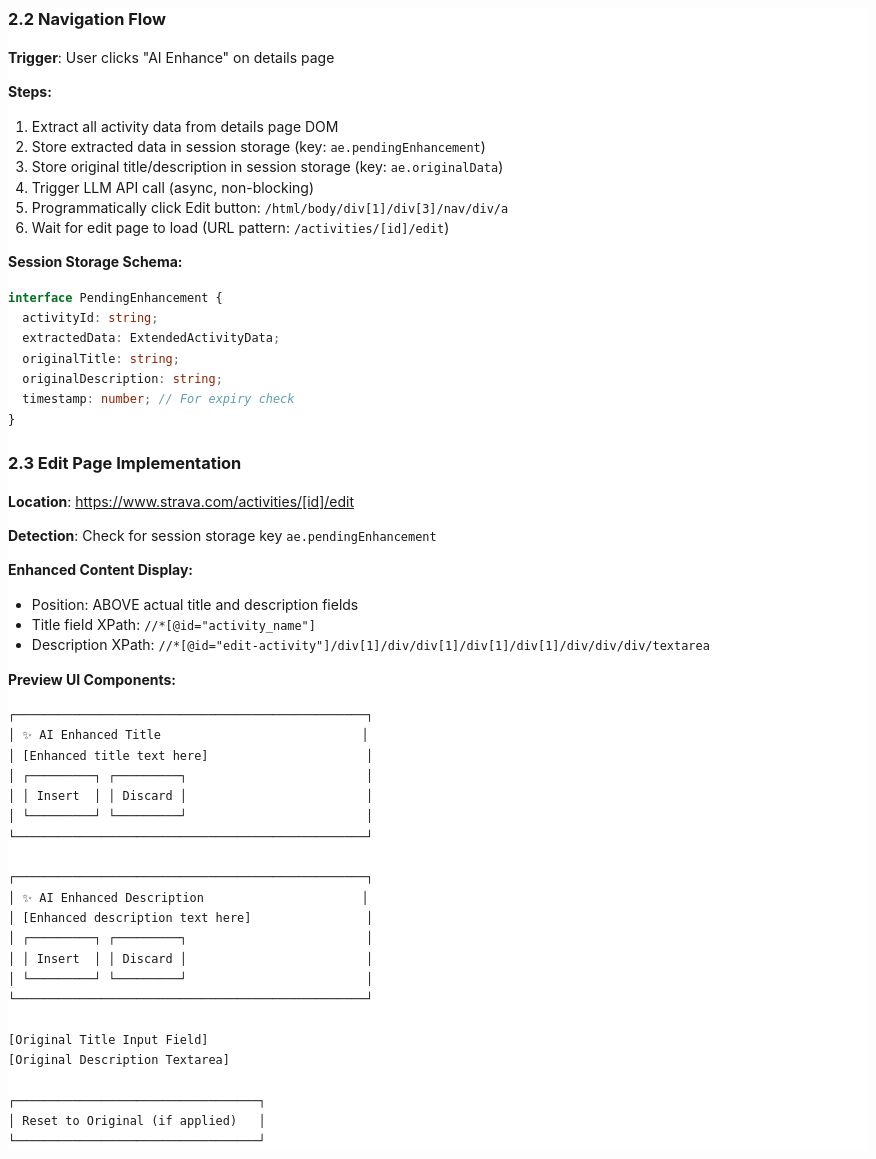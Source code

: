 ### 2.2 Navigation Flow

**Trigger**: User clicks "AI Enhance" on details page

**Steps:**
1. Extract all activity data from details page DOM
2. Store extracted data in session storage (key: `ae.pendingEnhancement`)
3. Store original title/description in session storage (key: `ae.originalData`)
4. Trigger LLM API call (async, non-blocking)
5. Programmatically click Edit button: `/html/body/div[1]/div[3]/nav/div/a`
6. Wait for edit page to load (URL pattern: `/activities/[id]/edit`)

**Session Storage Schema:**
```typescript
interface PendingEnhancement {
  activityId: string;
  extractedData: ExtendedActivityData;
  originalTitle: string;
  originalDescription: string;
  timestamp: number; // For expiry check
}
```

### 2.3 Edit Page Implementation

**Location**: https://www.strava.com/activities/[id]/edit

**Detection**: Check for session storage key `ae.pendingEnhancement`

**Enhanced Content Display:**
- Position: ABOVE actual title and description fields
- Title field XPath: `//*[@id="activity_name"]`
- Description XPath: `//*[@id="edit-activity"]/div[1]/div/div[1]/div[1]/div[1]/div/div/div/textarea`

**Preview UI Components:**

```
┌─────────────────────────────────────────────────┐
│ ✨ AI Enhanced Title                            │
│ [Enhanced title text here]                      │
│ ┌─────────┐ ┌─────────┐                         │
│ │ Insert  │ │ Discard │                         │
│ └─────────┘ └─────────┘                         │
└─────────────────────────────────────────────────┘

┌─────────────────────────────────────────────────┐
│ ✨ AI Enhanced Description                      │
│ [Enhanced description text here]                │
│ ┌─────────┐ ┌─────────┐                         │
│ │ Insert  │ │ Discard │                         │
│ └─────────┘ └─────────┘                         │
└─────────────────────────────────────────────────┘

[Original Title Input Field]
[Original Description Textarea]

┌──────────────────────────────────┐
│ Reset to Original (if applied)   │
└──────────────────────────────────┘
```
